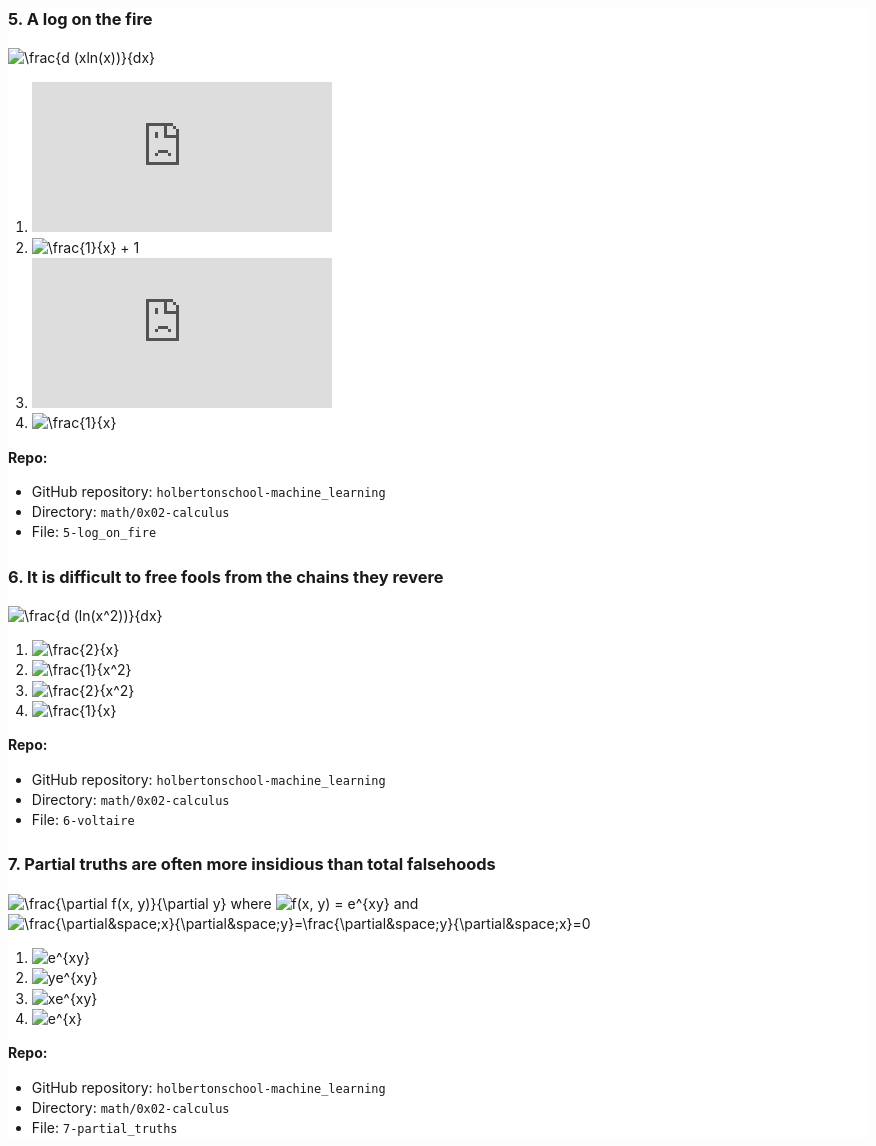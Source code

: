 ### 5. A log on the fire



![](https://latex.codecogs.com/gif.latex?\frac{d&space;(xln(x))}{dx} "\frac{d (xln(x))}{dx}")

1.  ![](https://latex.codecogs.com/gif.latex?ln(x) "ln(x)")
2.  ![](https://latex.codecogs.com/gif.latex?\frac{1}{x}%20+%201 "\frac{1}{x} + 1")
3.  ![](https://latex.codecogs.com/gif.latex?ln(x)%20+%201 "ln(x) + 1")
4.  ![](https://latex.codecogs.com/gif.latex?\frac{1}{x} "\frac{1}{x}")

**Repo:**

-   GitHub repository:  `holbertonschool-machine_learning`
-   Directory:  `math/0x02-calculus`
-   File:  `5-log_on_fire`



### 6. It is difficult to free fools from the chains they revere



![](https://latex.codecogs.com/gif.latex?\frac{d&space;(ln(x^2))}{dx} "\frac{d (ln(x^2))}{dx}")

1.  ![](https://latex.codecogs.com/gif.latex?\frac{2}{x} "\frac{2}{x}")
2.  ![](https://latex.codecogs.com/gif.latex?\frac{1}{x^2} "\frac{1}{x^2}")
3.  ![](https://latex.codecogs.com/gif.latex?\frac{2}{x^2} "\frac{2}{x^2}")
4.  ![](https://latex.codecogs.com/gif.latex?\frac{1}{x} "\frac{1}{x}")

**Repo:**

-   GitHub repository:  `holbertonschool-machine_learning`
-   Directory:  `math/0x02-calculus`
-   File:  `6-voltaire`



### 7. Partial truths are often more insidious than total falsehoods



![](https://latex.codecogs.com/gif.latex?\frac{\partial}{\partial&space;y}&space;f(x,&space;y) "\frac{\partial f(x, y)}{\partial y}")  where  ![](https://latex.codecogs.com/gif.latex?f(x,&space;y)&space;=&space;e^{xy} "f(x, y) = e^{xy}")  and  ![](https://latex.codecogs.com/gif.latex?\frac{\partial&space;x}{\partial&space;y}=\frac{\partial&space;y}{\partial&space;x}=0 "\frac{\partial&space;x}{\partial&space;y}=\frac{\partial&space;y}{\partial&space;x}=0")

1.  ![](https://latex.codecogs.com/gif.latex?e^{xy} "e^{xy}")
2.  ![](https://latex.codecogs.com/gif.latex?ye^{xy} "ye^{xy}")
3.  ![](https://latex.codecogs.com/gif.latex?xe^{xy} "xe^{xy}")
4.  ![](https://latex.codecogs.com/gif.latex?e^{x} "e^{x}")

**Repo:**

-   GitHub repository:  `holbertonschool-machine_learning`
-   Directory:  `math/0x02-calculus`
-   File:  `7-partial_truths`


